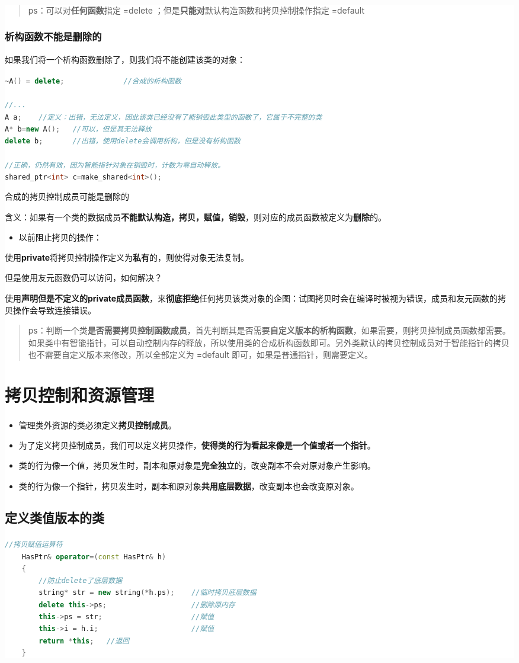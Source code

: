 > ps：可以对**任何函数**指定 =delete ；但是**只能对**默认构造函数和拷贝控制操作指定 =default



### 析构函数不能是删除的

如果我们将一个析构函数删除了，则我们将不能创建该类的对象：

```cpp
~A() = delete;				//合成的析构函数

//...
A a;	//定义：出错，无法定义，因此该类已经没有了能销毁此类型的函数了，它属于不完整的类
A* b=new A();	//可以，但是其无法释放
delete b;		//出错，使用delete会调用析构，但是没有析构函数

//正确，仍然有效，因为智能指针对象在销毁时，计数为零自动释放。
shared_ptr<int> c=make_shared<int>();	
```

合成的拷贝控制成员可能是删除的

含义：如果有一个类的数据成员**不能默认构造，拷贝，赋值，销毁**，则对应的成员函数被定义为**删除**的。

* 以前阻止拷贝的操作：

使用**private**将拷贝控制操作定义为**私有**的，则使得对象无法复制。

但是使用友元函数仍可以访问，如何解决？

使用**声明但是不定义的private成员函数**，来**彻底拒绝**任何拷贝该类对象的企图：试图拷贝时会在编译时被视为错误，成员和友元函数的拷贝操作会导致连接错误。

>  ps：判断一个类**是否需要拷贝控制函数成员**，首先判断其是否需要**自定义版本的析构函数**，如果需要，则拷贝控制成员函数都需要。如果类中有智能指针，可以自动控制内存的释放，所以使用类的合成析构函数即可。另外类默认的拷贝控制成员对于智能指针的拷贝也不需要自定义版本来修改，所以全部定义为 =default 即可，如果是普通指针，则需要定义。

# 拷贝控制和资源管理

* 管理类外资源的类必须定义**拷贝控制成员**。

* 为了定义拷贝控制成员，我们可以定义拷贝操作，**使得类的行为看起来像是一个值或者一个指针**。

* 类的行为像一个值，拷贝发生时，副本和原对象是**完全独立**的，改变副本不会对原对象产生影响。

* 类的行为像一个指针，拷贝发生时，副本和原对象**共用底层数据**，改变副本也会改变原对象。

## 定义类值版本的类

```cpp
//拷贝赋值运算符
	HasPtr& operator=(const HasPtr& h)
	{
        //防止delete了底层数据
		string* str = new string(*h.ps);	//临时拷贝底层数据
		delete this->ps;					//删除原内存
		this->ps = str;						//赋值
		this->i = h.i;						//赋值
		return *this;	//返回
	}
```
